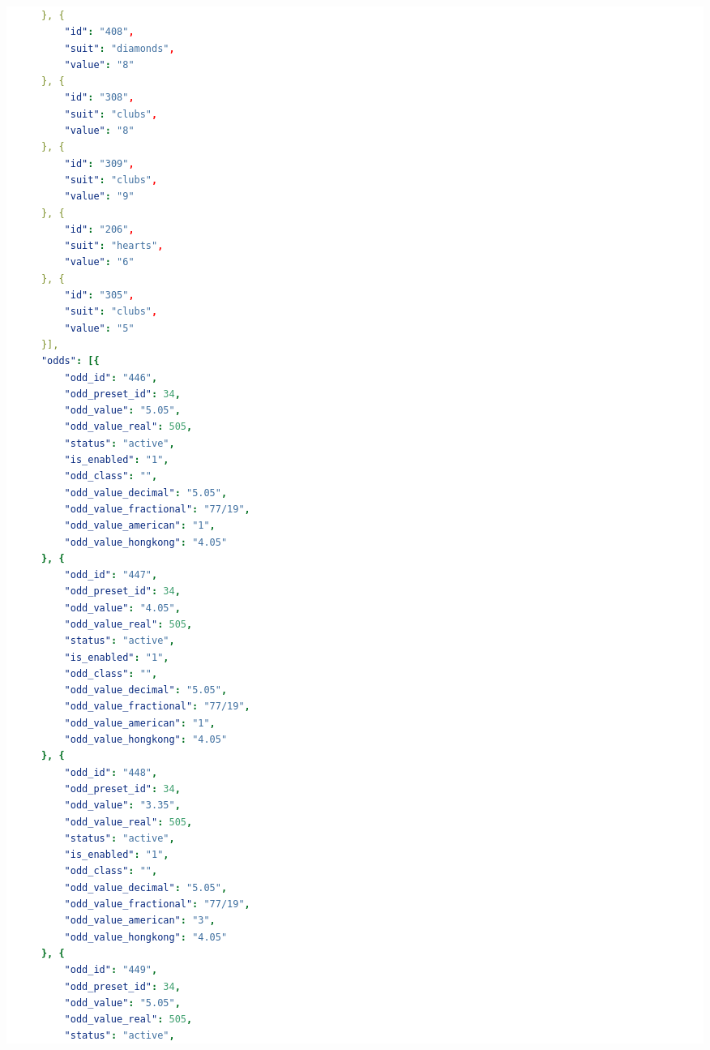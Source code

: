```yaml
      }, {
          "id": "408",
          "suit": "diamonds",
          "value": "8"
      }, {
          "id": "308",
          "suit": "clubs",
          "value": "8"
      }, {
          "id": "309",
          "suit": "clubs",
          "value": "9"
      }, {
          "id": "206",
          "suit": "hearts",
          "value": "6"
      }, {
          "id": "305",
          "suit": "clubs",
          "value": "5"
      }],
      "odds": [{
          "odd_id": "446",
          "odd_preset_id": 34,
          "odd_value": "5.05",
          "odd_value_real": 505,
          "status": "active",
          "is_enabled": "1",
          "odd_class": "",
          "odd_value_decimal": "5.05",
          "odd_value_fractional": "77/19",
          "odd_value_american": "1",
          "odd_value_hongkong": "4.05"
      }, {
          "odd_id": "447",
          "odd_preset_id": 34,
          "odd_value": "4.05",
          "odd_value_real": 505,
          "status": "active",
          "is_enabled": "1",
          "odd_class": "",
          "odd_value_decimal": "5.05",
          "odd_value_fractional": "77/19",
          "odd_value_american": "1",
          "odd_value_hongkong": "4.05"
      }, {
          "odd_id": "448",
          "odd_preset_id": 34,
          "odd_value": "3.35",
          "odd_value_real": 505,
          "status": "active",
          "is_enabled": "1",
          "odd_class": "",
          "odd_value_decimal": "5.05",
          "odd_value_fractional": "77/19",
          "odd_value_american": "3",
          "odd_value_hongkong": "4.05"
      }, {
          "odd_id": "449",
          "odd_preset_id": 34,
          "odd_value": "5.05",
          "odd_value_real": 505,
          "status": "active",
```